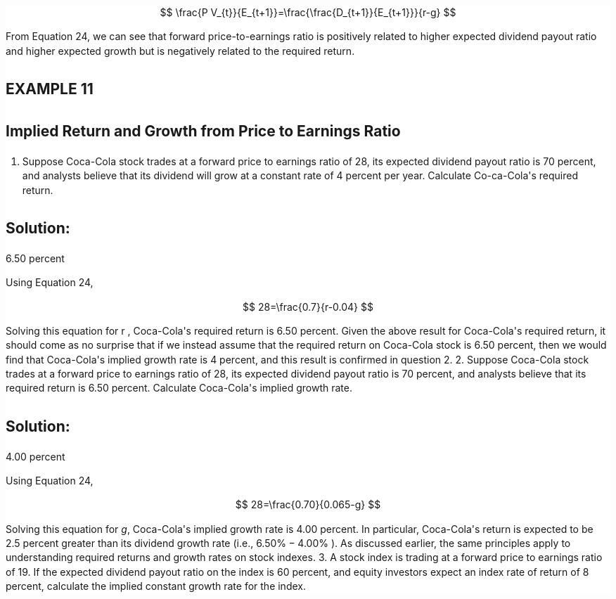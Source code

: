 $$
\frac{P V_{t}}{E_{t+1}}=\frac{\frac{D_{t+1}}{E_{t+1}}}{r-g}
$$

From Equation 24, we can see that forward price-to-earnings ratio is positively related to higher expected dividend payout ratio and higher expected growth but is negatively related to the required return.

## EXAMPLE 11

## Implied Return and Growth from Price to Earnings Ratio

1. Suppose Coca-Cola stock trades at a forward price to earnings ratio of 28, its expected dividend payout ratio is 70 percent, and analysts believe that its dividend will grow at a constant rate of 4 percent per year. Calculate Co-ca-Cola's required return.

## Solution:

6.50 percent

Using Equation 24,

$$
28=\frac{0.7}{r-0.04}
$$

Solving this equation for r , Coca-Cola's required return is 6.50 percent. Given the above result for Coca-Cola's required return, it should come as no surprise that if we instead assume that the required return on Coca-Cola stock is 6.50 percent, then we would find that Coca-Cola's implied growth rate is 4 percent, and this result is confirmed in question 2.
2. Suppose Coca-Cola stock trades at a forward price to earnings ratio of 28, its expected dividend payout ratio is 70 percent, and analysts believe that its required return is 6.50 percent. Calculate Coca-Cola's implied growth rate.

## Solution:

4.00 percent

Using Equation 24,

$$
28=\frac{0.70}{0.065-g}
$$

Solving this equation for $g$, Coca-Cola's implied growth rate is 4.00 percent. In particular, Coca-Cola's return is expected to be 2.5 percent greater than its dividend growth rate (i.e., $6.50 \%-4.00 \%$ ).
As discussed earlier, the same principles apply to understanding required returns and growth rates on stock indexes.
3. A stock index is trading at a forward price to earnings ratio of 19. If the expected dividend payout ratio on the index is 60 percent, and equity investors expect an index rate of return of 8 percent, calculate the implied constant growth rate for the index.
